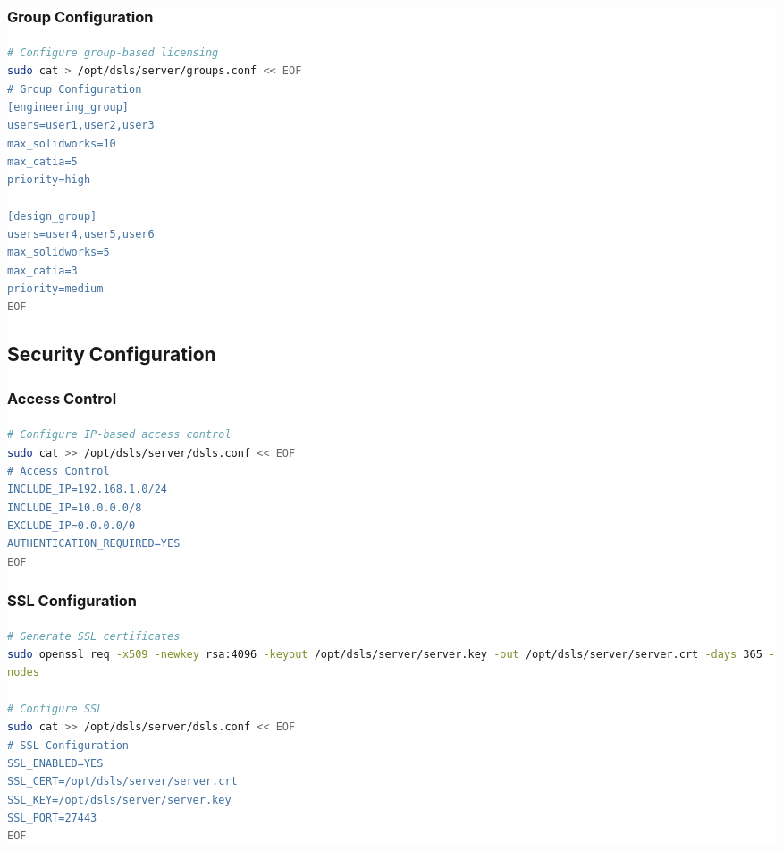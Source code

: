 ### Group Configuration

```bash
# Configure group-based licensing
sudo cat > /opt/dsls/server/groups.conf << EOF
# Group Configuration
[engineering_group]
users=user1,user2,user3
max_solidworks=10
max_catia=5
priority=high

[design_group]
users=user4,user5,user6
max_solidworks=5
max_catia=3
priority=medium
EOF
```

## Security Configuration

### Access Control

```bash
# Configure IP-based access control
sudo cat >> /opt/dsls/server/dsls.conf << EOF
# Access Control
INCLUDE_IP=192.168.1.0/24
INCLUDE_IP=10.0.0.0/8
EXCLUDE_IP=0.0.0.0/0
AUTHENTICATION_REQUIRED=YES
EOF
```

### SSL Configuration

```bash
# Generate SSL certificates
sudo openssl req -x509 -newkey rsa:4096 -keyout /opt/dsls/server/server.key -out /opt/dsls/server/server.crt -days 365 -nodes

# Configure SSL
sudo cat >> /opt/dsls/server/dsls.conf << EOF
# SSL Configuration
SSL_ENABLED=YES
SSL_CERT=/opt/dsls/server/server.crt
SSL_KEY=/opt/dsls/server/server.key
SSL_PORT=27443
EOF
```
